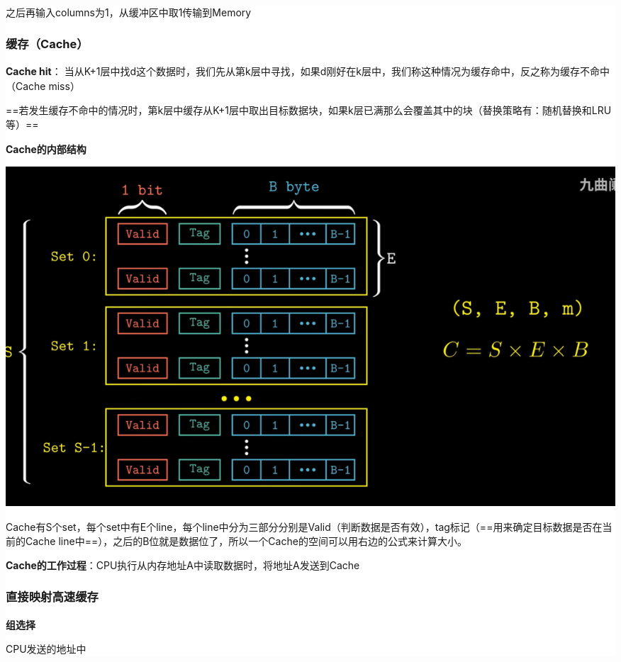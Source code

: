 之后再输入columns为1，从缓冲区中取1传输到Memory

### 缓存（Cache）

**Cache hit**：
当从K+1层中找d这个数据时，我们先从第k层中寻找，如果d刚好在k层中，我们称这种情况为缓存命中，反之称为缓存不命中（Cache miss）

==若发生缓存不命中的情况时，第k层中缓存从K+1层中取出目标数据块，如果k层已满那么会覆盖其中的块（替换策略有：随机替换和LRU等）==

**Cache的内部结构**

![image-20250614225642835](/images/csapp/image-20250614225642835.png)

Cache有S个set，每个set中有E个line，每个line中分为三部分分别是Valid（判断数据是否有效），tag标记（==用来确定目标数据是否在当前的Cache line中==），之后的B位就是数据位了，所以一个Cache的空间可以用右边的公式来计算大小。

**Cache的工作过程**：CPU执行从内存地址A中读取数据时，将地址A发送到Cache

### 直接映射高速缓存

**组选择**

CPU发送的地址中
